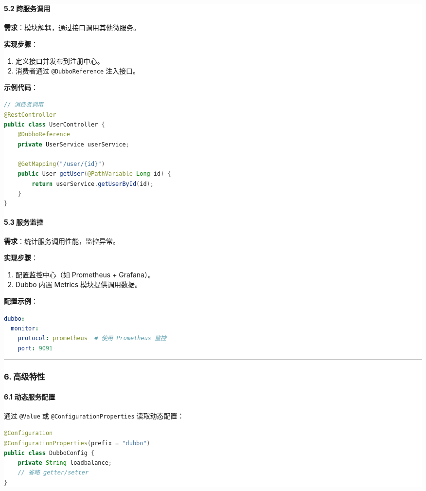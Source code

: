 
#### **5.2 跨服务调用**

**需求**：模块解耦，通过接口调用其他微服务。 &#x20;

**实现步骤**：

1. 定义接口并发布到注册中心。 &#x20;
2. 消费者通过 `@DubboReference` 注入接口。 &#x20;

**示例代码**： &#x20;

```java 
// 消费者调用
@RestController
public class UserController {
    @DubboReference
    private UserService userService;

    @GetMapping("/user/{id}")
    public User getUser(@PathVariable Long id) {
        return userService.getUserById(id);
    }
}
```


#### **5.3 服务监控**

**需求**：统计服务调用性能，监控异常。 &#x20;

**实现步骤**：

1. 配置监控中心（如 Prometheus + Grafana）。 &#x20;
2. Dubbo 内置 Metrics 模块提供调用数据。 &#x20;

**配置示例**： &#x20;

```yaml 
dubbo:
  monitor:
    protocol: prometheus  # 使用 Prometheus 监控
    port: 9091
```


***

### **6. 高级特性**

#### **6.1 动态服务配置**

通过 `@Value` 或 `@ConfigurationProperties` 读取动态配置： &#x20;

```java 
@Configuration
@ConfigurationProperties(prefix = "dubbo")
public class DubboConfig {
    private String loadbalance;
    // 省略 getter/setter
}
```
